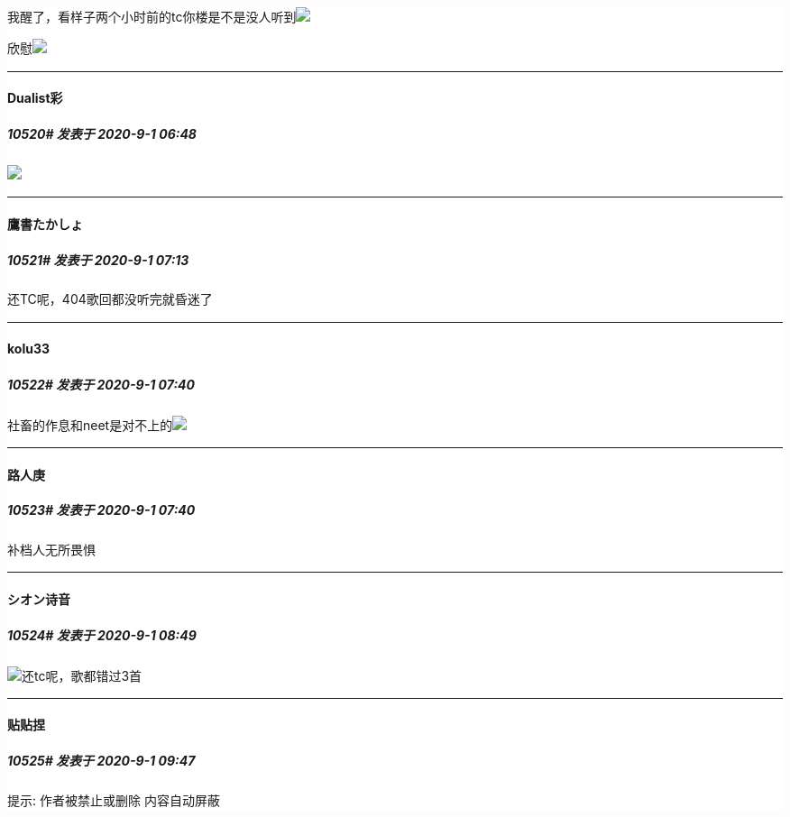 
我醒了，看样子两个小时前的tc你楼是不是没人听到<img src="https://static.saraba1st.com/image/smiley/face2017/018.png" referrerpolicy="no-referrer">

欣慰<img src="https://static.saraba1st.com/image/smiley/face2017/067.png" referrerpolicy="no-referrer">


-----

####  Dualist彩  
##### 10520#       发表于 2020-9-1 06:48


<img src="https://static.saraba1st.com/image/smiley/face2017/001.png" referrerpolicy="no-referrer">


-----

####  鷹書たかしょ  
##### 10521#       发表于 2020-9-1 07:13


还TC呢，404歌回都没听完就昏迷了


-----

####  kolu33  
##### 10522#       发表于 2020-9-1 07:40


社畜的作息和neet是对不上的<img src="https://static.saraba1st.com/image/smiley/face2017/001.png" referrerpolicy="no-referrer">


-----

####  路人庚  
##### 10523#       发表于 2020-9-1 07:40


补档人无所畏惧


-----

####  シオン诗音  
##### 10524#       发表于 2020-9-1 08:49


<img src="https://static.saraba1st.com/image/smiley/face2017/067.png" referrerpolicy="no-referrer">还tc呢，歌都错过3首


-----

####  贴贴捏  
##### 10525#       发表于 2020-9-1 09:47

提示: 作者被禁止或删除 内容自动屏蔽
